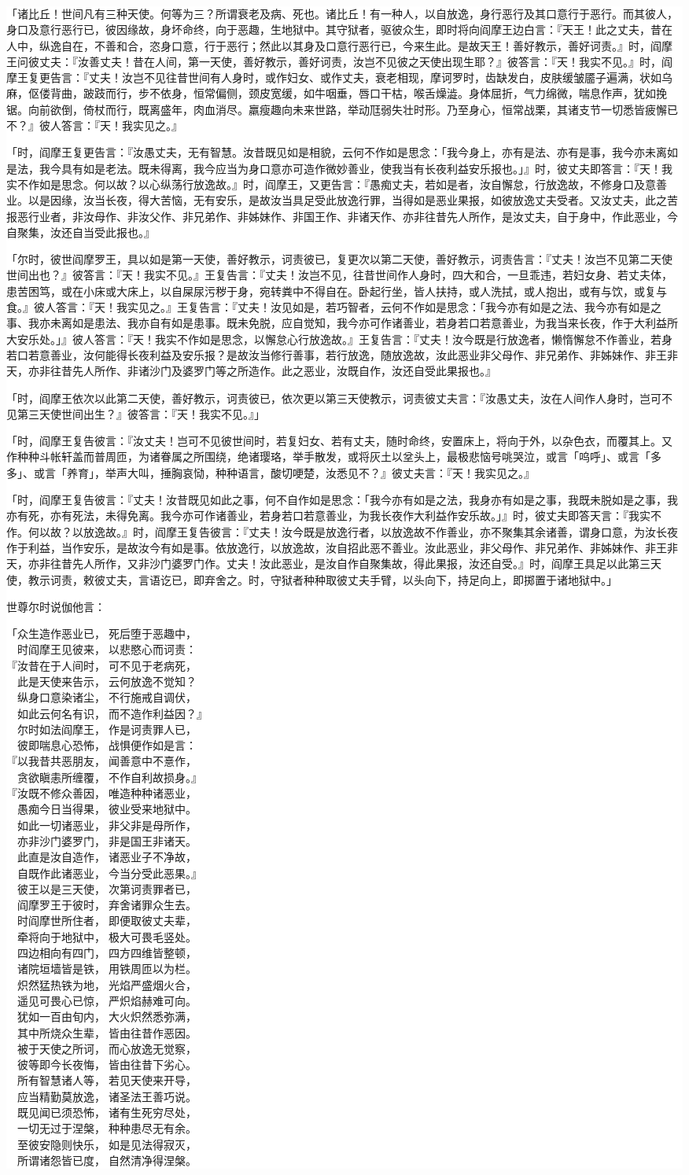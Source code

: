 「诸比丘！世间凡有三种天使。何等为三？所谓衰老及病、死也。诸比丘！有一种人，以自放逸，身行恶行及其口意行于恶行。而其彼人，身口及意行恶行已，彼因缘故，身坏命终，向于恶趣，生地狱中。其守狱者，驱彼众生，即时将向阎摩王边白言：『天王！此之丈夫，昔在人中，纵逸自在，不善和合，恣身口意，行于恶行；然此以其身及口意行恶行已，今来生此。是故天王！善好教示，善好诃责。』时，阎摩王问彼丈夫：『汝善丈夫！昔在人间，第一天使，善好教示，善好诃责，汝岂不见彼之天使出现生耶？』彼答言：『天！我实不见。』时，阎摩王复更告言：『丈夫！汝岂不见往昔世间有人身时，或作妇女、或作丈夫，衰老相现，摩诃罗时，齿缺发白，皮肤缓皱靥子遍满，状如乌麻，伛偻背曲，跛跂而行，步不依身，恒常偏侧，颈皮宽缓，如牛咽垂，唇口干枯，喉舌燥澁。身体屈折，气力绵微，喘息作声，犹如挽锯。向前欲倒，倚杖而行，既离盛年，肉血消尽。羸瘦趣向未来世路，举动尫弱失壮时形。乃至身心，恒常战栗，其诸支节一切悉皆疲懈已不？』彼人答言：『天！我实见之。』

「时，阎摩王复更告言：『汝愚丈夫，无有智慧。汝昔既见如是相貌，云何不作如是思念：「我今身上，亦有是法、亦有是事，我今亦未离如是法，我今具有如是老法。既未得离，我今应当为身口意亦可造作微妙善业，使我当有长夜利益安乐报也。」』时，彼丈夫即答言：『天！我实不作如是思念。何以故？以心纵荡行放逸故。』时，阎摩王，又更告言：『愚痴丈夫，若如是者，汝自懈怠，行放逸故，不修身口及意善业。以是因缘，汝当长夜，得大苦恼，无有安乐，是故汝当具足受此放逸行罪，当得如是恶业果报，如彼放逸丈夫受者。又汝丈夫，此之苦报恶行业者，非汝母作、非汝父作、非兄弟作、非姊妹作、非国王作、非诸天作、亦非往昔先人所作，是汝丈夫，自于身中，作此恶业，今自聚集，汝还自当受此报也。』

「尔时，彼世阎摩罗王，具以如是第一天使，善好教示，诃责彼已，复更次以第二天使，善好教示，诃责告言：『丈夫！汝岂不见第二天使世间出也？』彼答言：『天！我实不见。』王复告言：『丈夫！汝岂不见，往昔世间作人身时，四大和合，一旦乖违，若妇女身、若丈夫体，患苦困笃，或在小床或大床上，以自屎尿污秽于身，宛转粪中不得自在。卧起行坐，皆人扶持，或人洗拭，或人抱出，或有与饮，或复与食。』彼人答言：『天！我实见之。』王复告言：『丈夫！汝见如是，若巧智者，云何不作如是思念：「我今亦有如是之法、我今亦有如是之事、我亦未离如是患法、我亦自有如是患事。既未免脱，应自觉知，我今亦可作诸善业，若身若口若意善业，为我当来长夜，作于大利益所大安乐处。」』彼人答言：『天！我实不作如是思念，以懈怠心行放逸故。』王复告言：『丈夫！汝今既是行放逸者，懒惰懈怠不作善业，若身若口若意善业，汝何能得长夜利益及安乐报？是故汝当修行善事，若行放逸，随放逸故，汝此恶业非父母作、非兄弟作、非姊妹作、非王非天，亦非往昔先人所作、非诸沙门及婆罗门等之所造作。此之恶业，汝既自作，汝还自受此果报也。』

「时，阎摩王依次以此第二天使，善好教示，诃责彼已，依次更以第三天使教示，诃责彼丈夫言：『汝愚丈夫，汝在人间作人身时，岂可不见第三天使世间出生？』彼答言：『天！我实不见。』」

「时，阎摩王复告彼言：『汝丈夫！岂可不见彼世间时，若复妇女、若有丈夫，随时命终，安置床上，将向于外，以杂色衣，而覆其上。又作种种斗帐轩盖而普周匝，为诸眷属之所围绕，绝诸璎珞，举手散发，或将灰土以坌头上，最极悲恼号咷哭泣，或言「呜呼」、或言「多多」、或言「养育」，举声大叫，捶胸哀恸，种种语言，酸切哽楚，汝悉见不？』彼丈夫言：『天！我实见之。』

「时，阎摩王复告彼言：『丈夫！汝昔既见如此之事，何不自作如是思念：「我今亦有如是之法，我身亦有如是之事，我既未脱如是之事，我亦有死，亦有死法，未得免离。我今亦可作诸善业，若身若口若意善业，为我长夜作大利益作安乐故。」』时，彼丈夫即答天言：『我实不作。何以故？以放逸故。』时，阎摩王复告彼言：『丈夫！汝今既是放逸行者，以放逸故不作善业，亦不聚集其余诸善，谓身口意，为汝长夜作于利益，当作安乐，是故汝今有如是事。依放逸行，以放逸故，汝自招此恶不善业。汝此恶业，非父母作、非兄弟作、非姊妹作、非王非天，亦非往昔先人所作，又非沙门婆罗门作。丈夫！汝此恶业，是汝自作自聚集故，得此果报，汝还自受。』时，阎摩王具足以此第三天使，教示诃责，敕彼丈夫，言语讫已，即弃舍之。时，守狱者种种取彼丈夫手臂，以头向下，持足向上，即掷置于诸地狱中。」

世尊尔时说伽他言：

「众生造作恶业已， 死后堕于恶趣中，\
　时阎摩王见彼来， 以悲愍心而诃责：\
『汝昔在于人间时， 可不见于老病死，\
　此是天使来告示， 云何放逸不觉知？\
　纵身口意染诸尘， 不行施戒自调伏，\
　如此云何名有识， 而不造作利益因？』\
　尔时如法阎摩王， 作是诃责罪人已，\
　彼即喘息心恐怖， 战惧便作如是言：\
『以我昔共恶朋友， 闻善意中不憙作，\
　贪欲瞋恚所缠覆， 不作自利故损身。』\
『汝既不修众善因， 唯造种种诸恶业，\
　愚痴今日当得果， 彼业受来地狱中。\
　如此一切诸恶业， 非父非是母所作，\
　亦非沙门婆罗门， 非是国王非诸天。\
　此直是汝自造作， 诸恶业子不净故，\
　自既作此诸恶业， 今当分受此恶果。』\
　彼王以是三天使， 次第诃责罪者已，\
　阎摩罗王于彼时， 弃舍诸罪众生去。\
　时阎摩世所住者， 即便取彼丈夫辈，\
　牵将向于地狱中， 极大可畏毛竖处。\
　四边相向有四门， 四方四维皆整顿，\
　诸院垣墙皆是铁， 用铁周匝以为栏。\
　炽然猛热铁为地， 光焰严盛烟火合，\
　遥见可畏心已惊， 严炽焰赫难可向。\
　犹如一百由旬内， 大火炽然悉弥满，\
　其中所烧众生辈， 皆由往昔作恶因。\
　被于天使之所诃， 而心放逸无觉察，\
　彼等即今长夜悔， 皆由往昔下劣心。\
　所有智慧诸人等， 若见天使来开导，\
　应当精勤莫放逸， 诸圣法王善巧说。\
　既见闻已须恐怖， 诸有生死穷尽处，\
　一切无过于涅槃， 种种患尽无有余。\
　至彼安隐则快乐， 如是见法得寂灭，\
　所谓诸怨皆已度， 自然清净得涅槃。
